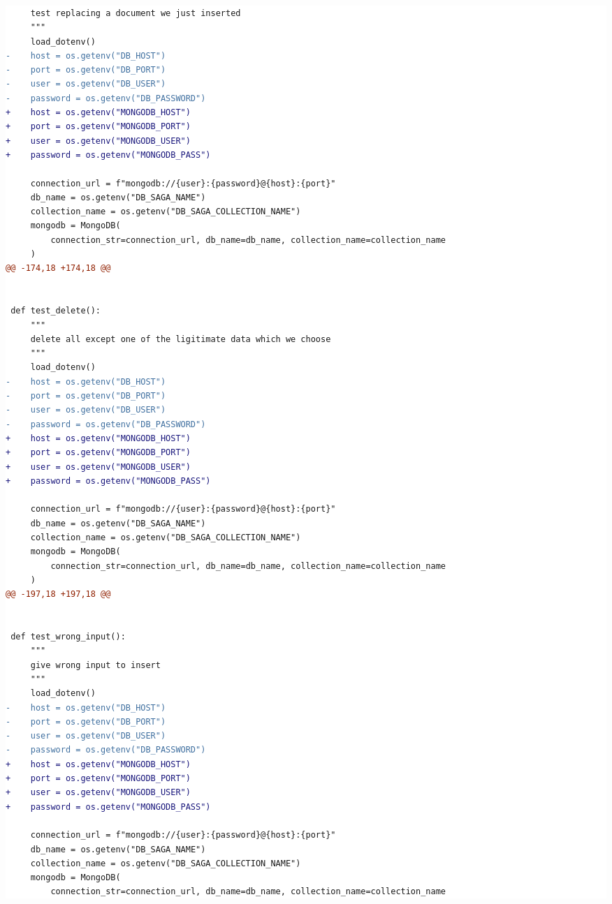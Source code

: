 ```diff
     test replacing a document we just inserted
     """
     load_dotenv()
-    host = os.getenv("DB_HOST")
-    port = os.getenv("DB_PORT")
-    user = os.getenv("DB_USER")
-    password = os.getenv("DB_PASSWORD")
+    host = os.getenv("MONGODB_HOST")
+    port = os.getenv("MONGODB_PORT")
+    user = os.getenv("MONGODB_USER")
+    password = os.getenv("MONGODB_PASS")
 
     connection_url = f"mongodb://{user}:{password}@{host}:{port}"
     db_name = os.getenv("DB_SAGA_NAME")
     collection_name = os.getenv("DB_SAGA_COLLECTION_NAME")
     mongodb = MongoDB(
         connection_str=connection_url, db_name=db_name, collection_name=collection_name
     )
@@ -174,18 +174,18 @@
 
 
 def test_delete():
     """
     delete all except one of the ligitimate data which we choose
     """
     load_dotenv()
-    host = os.getenv("DB_HOST")
-    port = os.getenv("DB_PORT")
-    user = os.getenv("DB_USER")
-    password = os.getenv("DB_PASSWORD")
+    host = os.getenv("MONGODB_HOST")
+    port = os.getenv("MONGODB_PORT")
+    user = os.getenv("MONGODB_USER")
+    password = os.getenv("MONGODB_PASS")
 
     connection_url = f"mongodb://{user}:{password}@{host}:{port}"
     db_name = os.getenv("DB_SAGA_NAME")
     collection_name = os.getenv("DB_SAGA_COLLECTION_NAME")
     mongodb = MongoDB(
         connection_str=connection_url, db_name=db_name, collection_name=collection_name
     )
@@ -197,18 +197,18 @@
 
 
 def test_wrong_input():
     """
     give wrong input to insert
     """
     load_dotenv()
-    host = os.getenv("DB_HOST")
-    port = os.getenv("DB_PORT")
-    user = os.getenv("DB_USER")
-    password = os.getenv("DB_PASSWORD")
+    host = os.getenv("MONGODB_HOST")
+    port = os.getenv("MONGODB_PORT")
+    user = os.getenv("MONGODB_USER")
+    password = os.getenv("MONGODB_PASS")
 
     connection_url = f"mongodb://{user}:{password}@{host}:{port}"
     db_name = os.getenv("DB_SAGA_NAME")
     collection_name = os.getenv("DB_SAGA_COLLECTION_NAME")
     mongodb = MongoDB(
         connection_str=connection_url, db_name=db_name, collection_name=collection_name
```